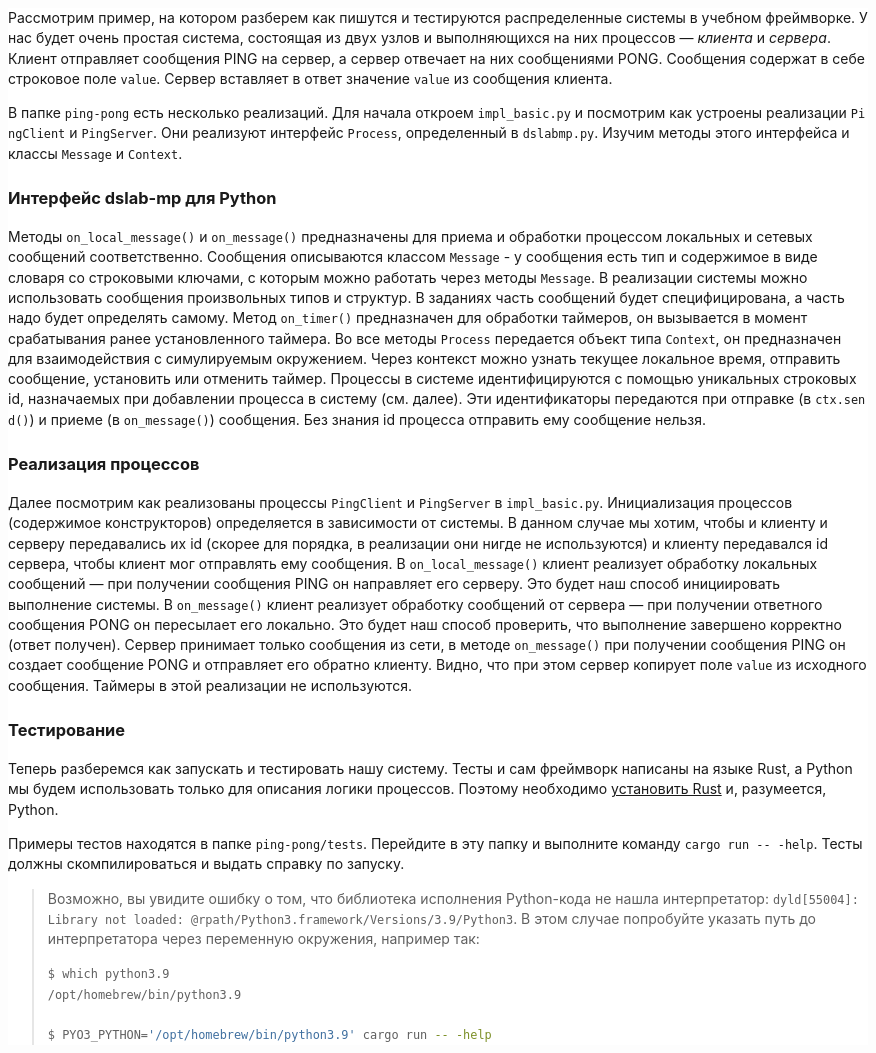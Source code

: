 Рассмотрим пример, на котором разберем как пишутся и тестируются распределенные системы в учебном фреймворке. У нас будет очень простая система, состоящая из двух узлов и выполняющихся на них процессов — _клиента_ и _сервера_. Клиент отправляет сообщения PING на сервер, а сервер отвечает на них сообщениями PONG. Сообщения содержат в себе строковое поле `value`. Сервер вставляет в ответ значение `value` из сообщения клиента.   

В папке `ping-pong` есть несколько реализаций. Для начала откроем `impl_basic.py` и посмотрим как устроены реализации `PingClient` и `PingServer`. Они реализуют интерфейс `Process`, определенный в `dslabmp.py`. Изучим методы этого интерфейса и классы `Message` и `Context`.

### Интерфейс dslab-mp для Python

Методы `on_local_message()` и `on_message()` предназначены для приема и обработки процессом локальных и сетевых сообщений соответственно. Сообщения описываются классом `Message` - у сообщения есть тип и содержимое в виде словаря со строковыми ключами, с которым можно работать через методы `Message`. В реализации системы можно использовать сообщения произвольных типов и структур. В заданиях часть сообщений будет специфицирована, а часть надо будет определять самому. Метод `on_timer()` предназначен для обработки таймеров, он вызывается в момент срабатывания ранее установленного таймера. Во все методы `Process` передается объект типа `Context`, он предназначен для взаимодействия с симулируемым окружением. Через контекст можно узнать текущее локальное время, отправить сообщение, установить или отменить таймер. Процессы в системе идентифицируются с помощью уникальных строковых id, назначаемых при добавлении процесса в систему (см. далее). Эти идентификаторы передаются при отправке (в `ctx.send()`) и приеме (в `on_message()`) сообщения. Без знания id процесса отправить ему сообщение нельзя.

### Реализация процессов

Далее посмотрим как реализованы процессы `PingClient` и `PingServer` в `impl_basic.py`. Инициализация процессов (содержимое конструкторов) определяется в зависимости от системы. В данном случае мы хотим, чтобы и клиенту и серверу передавались их id (скорее для порядка, в реализации они нигде не используются) и клиенту передавался id сервера, чтобы клиент мог отправлять ему сообщения. В `on_local_message()` клиент реализует обработку локальных сообщений — при получении сообщения PING он направляет его серверу. Это будет наш способ инициировать выполнение системы. В `on_message()` клиент реализует обработку сообщений от сервера — при получении ответного сообщения PONG он пересылает его локально. Это будет наш способ проверить, что выполнение завершено корректно (ответ получен). Сервер принимает только сообщения из сети, в методе `on_message()` при получении сообщения PING он создает сообщение PONG и отправляет его обратно клиенту. Видно, что при этом сервер копирует поле `value` из исходного сообщения. Таймеры в этой реализации не используются.

### Тестирование

Теперь разберемся как запускать и тестировать нашу систему. Тесты и сам фреймворк написаны на языке Rust, а Python мы будем использовать только для описания логики процессов. Поэтому необходимо [установить Rust](https://www.rust-lang.org/tools/install) и, разумеется, Python.

Примеры тестов находятся в папке `ping-pong/tests`. Перейдите в эту папку и выполните команду `cargo run -- -help`. Тесты должны скомпилироваться и выдать справку по запуску.

> Возможно, вы увидите ошибку о том, что библиотека исполнения Python-кода не нашла интерпретатор: `dyld[55004]: Library not loaded: @rpath/Python3.framework/Versions/3.9/Python3`. В этом случае попробуйте указать путь до интерпретатора через переменную окружения, например так:
>
> ```bash
> $ which python3.9
> /opt/homebrew/bin/python3.9
>
> $ PYO3_PYTHON='/opt/homebrew/bin/python3.9' cargo run -- -help
> ```
